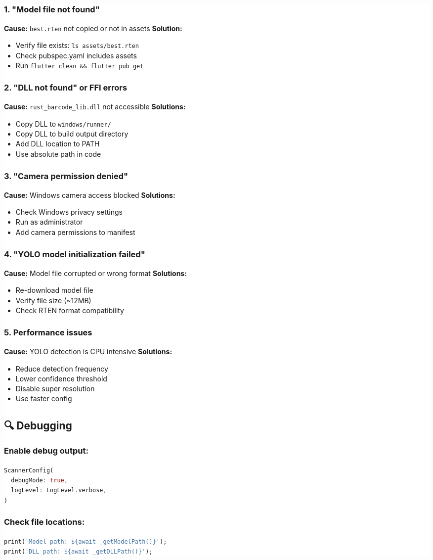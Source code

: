 ### 1. "Model file not found"
**Cause:** `best.rten` not copied or not in assets
**Solution:** 
- Verify file exists: `ls assets/best.rten`
- Check pubspec.yaml includes assets
- Run `flutter clean && flutter pub get`

### 2. "DLL not found" or FFI errors
**Cause:** `rust_barcode_lib.dll` not accessible
**Solutions:**
- Copy DLL to `windows/runner/`
- Copy DLL to build output directory
- Add DLL location to PATH
- Use absolute path in code

### 3. "Camera permission denied"
**Cause:** Windows camera access blocked
**Solutions:**
- Check Windows privacy settings
- Run as administrator
- Add camera permissions to manifest

### 4. "YOLO model initialization failed"
**Cause:** Model file corrupted or wrong format
**Solutions:**
- Re-download model file
- Verify file size (~12MB)
- Check RTEN format compatibility

### 5. Performance issues
**Cause:** YOLO detection is CPU intensive
**Solutions:**
- Reduce detection frequency
- Lower confidence threshold
- Disable super resolution
- Use faster config

## 🔍 Debugging

### Enable debug output:
```dart
ScannerConfig(
  debugMode: true,
  logLevel: LogLevel.verbose,
)
```

### Check file locations:
```dart
print('Model path: ${await _getModelPath()}');
print('DLL path: ${await _getDLLPath()}');
```

